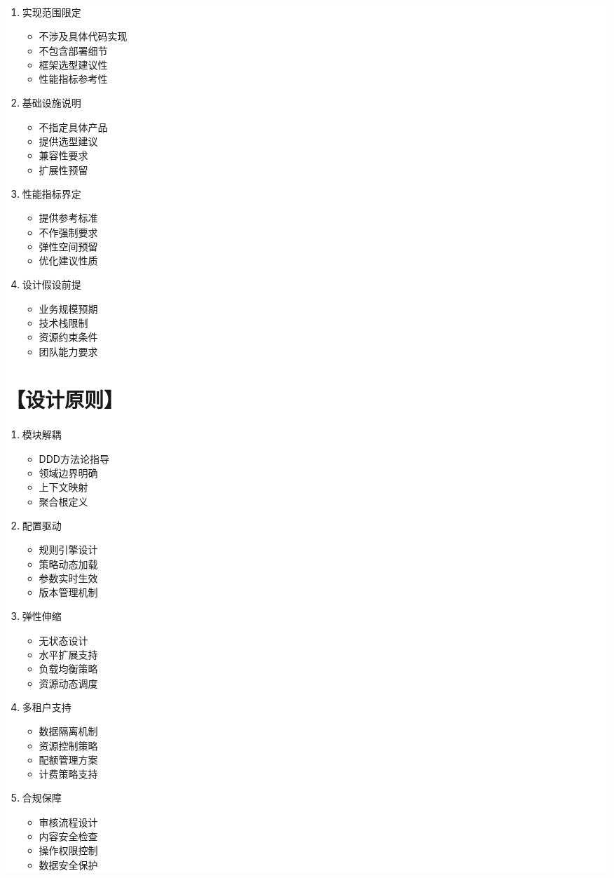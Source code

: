 1. 实现范围限定
   * 不涉及具体代码实现
   * 不包含部署细节
   * 框架选型建议性
   * 性能指标参考性

2. 基础设施说明
   * 不指定具体产品
   * 提供选型建议
   * 兼容性要求
   * 扩展性预留

3. 性能指标界定
   * 提供参考标准
   * 不作强制要求
   * 弹性空间预留
   * 优化建议性质

4. 设计假设前提
   * 业务规模预期
   * 技术栈限制
   * 资源约束条件
   * 团队能力要求

# 【设计原则】

1. 模块解耦
   * DDD方法论指导
   * 领域边界明确
   * 上下文映射
   * 聚合根定义

2. 配置驱动
   * 规则引擎设计
   * 策略动态加载
   * 参数实时生效
   * 版本管理机制

3. 弹性伸缩
   * 无状态设计
   * 水平扩展支持
   * 负载均衡策略
   * 资源动态调度

4. 多租户支持
   * 数据隔离机制
   * 资源控制策略
   * 配额管理方案
   * 计费策略支持

5. 合规保障
   * 审核流程设计
   * 内容安全检查
   * 操作权限控制
   * 数据安全保护
